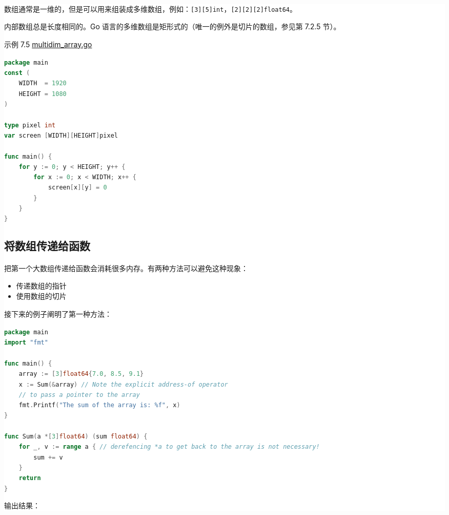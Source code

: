 数组通常是一维的，但是可以用来组装成多维数组，例如：`[3][5]int`，`[2][2][2]float64`。

内部数组总是长度相同的。Go 语言的多维数组是矩形式的（唯一的例外是切片的数组，参见第 7.2.5 节）。

示例 7.5 [multidim_array.go](https://github.com/Unknwon/the-way-to-go_ZH_CN/blob/master/eBook/examples/chapter_7/multidim_array.go)

```go
package main
const (
    WIDTH  = 1920
    HEIGHT = 1080
)

type pixel int
var screen [WIDTH][HEIGHT]pixel

func main() {
    for y := 0; y < HEIGHT; y++ {
        for x := 0; x < WIDTH; x++ {
            screen[x][y] = 0
        }
    }
}
```

## 将数组传递给函数

把第一个大数组传递给函数会消耗很多内存。有两种方法可以避免这种现象：

- 传递数组的指针
- 使用数组的切片

接下来的例子阐明了第一种方法：

```go
package main
import "fmt"

func main() {
    array := [3]float64{7.0, 8.5, 9.1}
    x := Sum(&array) // Note the explicit address-of operator
    // to pass a pointer to the array
    fmt.Printf("The sum of the array is: %f", x)
}

func Sum(a *[3]float64) (sum float64) {
    for _, v := range a { // derefencing *a to get back to the array is not necessary!
        sum += v
    }
    return
}
```

输出结果：
